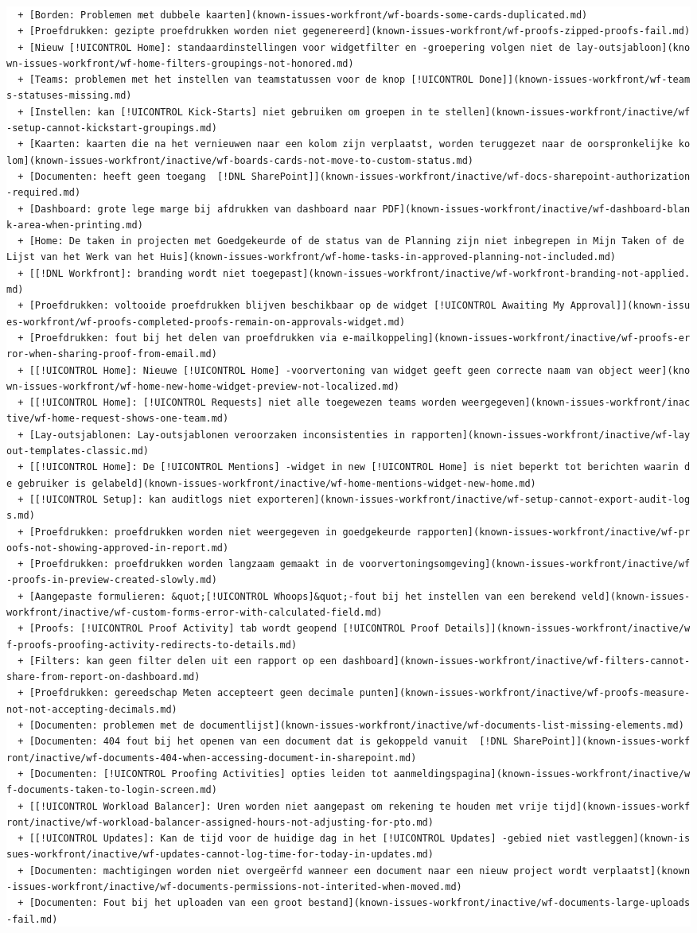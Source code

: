       + [Borden: Problemen met dubbele kaarten](known-issues-workfront/wf-boards-some-cards-duplicated.md)
      + [Proefdrukken: gezipte proefdrukken worden niet gegenereerd](known-issues-workfront/wf-proofs-zipped-proofs-fail.md)
      + [Nieuw [!UICONTROL Home]: standaardinstellingen voor widgetfilter en -groepering volgen niet de lay-outsjabloon](known-issues-workfront/wf-home-filters-groupings-not-honored.md)
      + [Teams: problemen met het instellen van teamstatussen voor de knop [!UICONTROL Done]](known-issues-workfront/wf-teams-statuses-missing.md)
      + [Instellen: kan [!UICONTROL Kick-Starts] niet gebruiken om groepen in te stellen](known-issues-workfront/inactive/wf-setup-cannot-kickstart-groupings.md)
      + [Kaarten: kaarten die na het vernieuwen naar een kolom zijn verplaatst, worden teruggezet naar de oorspronkelijke kolom](known-issues-workfront/inactive/wf-boards-cards-not-move-to-custom-status.md)
      + [Documenten: heeft geen toegang  [!DNL SharePoint]](known-issues-workfront/inactive/wf-docs-sharepoint-authorization-required.md)
      + [Dashboard: grote lege marge bij afdrukken van dashboard naar PDF](known-issues-workfront/inactive/wf-dashboard-blank-area-when-printing.md)
      + [Home: De taken in projecten met Goedgekeurde of de status van de Planning zijn niet inbegrepen in Mijn Taken of de Lijst van het Werk van het Huis](known-issues-workfront/wf-home-tasks-in-approved-planning-not-included.md)
      + [[!DNL Workfront]: branding wordt niet toegepast](known-issues-workfront/inactive/wf-workfront-branding-not-applied.md)
      + [Proefdrukken: voltooide proefdrukken blijven beschikbaar op de widget [!UICONTROL Awaiting My Approval]](known-issues-workfront/wf-proofs-completed-proofs-remain-on-approvals-widget.md)
      + [Proefdrukken: fout bij het delen van proefdrukken via e-mailkoppeling](known-issues-workfront/inactive/wf-proofs-error-when-sharing-proof-from-email.md)
      + [[!UICONTROL Home]: Nieuwe [!UICONTROL Home] -voorvertoning van widget geeft geen correcte naam van object weer](known-issues-workfront/wf-home-new-home-widget-preview-not-localized.md)
      + [[!UICONTROL Home]: [!UICONTROL Requests] niet alle toegewezen teams worden weergegeven](known-issues-workfront/inactive/wf-home-request-shows-one-team.md)
      + [Lay-outsjablonen: Lay-outsjablonen veroorzaken inconsistenties in rapporten](known-issues-workfront/inactive/wf-layout-templates-classic.md)
      + [[!UICONTROL Home]: De [!UICONTROL Mentions] -widget in new [!UICONTROL Home] is niet beperkt tot berichten waarin de gebruiker is gelabeld](known-issues-workfront/inactive/wf-home-mentions-widget-new-home.md)
      + [[!UICONTROL Setup]: kan auditlogs niet exporteren](known-issues-workfront/inactive/wf-setup-cannot-export-audit-logs.md)
      + [Proefdrukken: proefdrukken worden niet weergegeven in goedgekeurde rapporten](known-issues-workfront/inactive/wf-proofs-not-showing-approved-in-report.md)
      + [Proefdrukken: proefdrukken worden langzaam gemaakt in de voorvertoningsomgeving](known-issues-workfront/inactive/wf-proofs-in-preview-created-slowly.md)
      + [Aangepaste formulieren: &quot;[!UICONTROL Whoops]&quot;-fout bij het instellen van een berekend veld](known-issues-workfront/inactive/wf-custom-forms-error-with-calculated-field.md)
      + [Proofs: [!UICONTROL Proof Activity] tab wordt geopend [!UICONTROL Proof Details]](known-issues-workfront/inactive/wf-proofs-proofing-activity-redirects-to-details.md)
      + [Filters: kan geen filter delen uit een rapport op een dashboard](known-issues-workfront/inactive/wf-filters-cannot-share-from-report-on-dashboard.md)
      + [Proefdrukken: gereedschap Meten accepteert geen decimale punten](known-issues-workfront/inactive/wf-proofs-measure-not-not-accepting-decimals.md)
      + [Documenten: problemen met de documentlijst](known-issues-workfront/inactive/wf-documents-list-missing-elements.md)
      + [Documenten: 404 fout bij het openen van een document dat is gekoppeld vanuit  [!DNL SharePoint]](known-issues-workfront/inactive/wf-documents-404-when-accessing-document-in-sharepoint.md)
      + [Documenten: [!UICONTROL Proofing Activities] opties leiden tot aanmeldingspagina](known-issues-workfront/inactive/wf-documents-taken-to-login-screen.md)
      + [[!UICONTROL Workload Balancer]: Uren worden niet aangepast om rekening te houden met vrije tijd](known-issues-workfront/inactive/wf-workload-balancer-assigned-hours-not-adjusting-for-pto.md)
      + [[!UICONTROL Updates]: Kan de tijd voor de huidige dag in het [!UICONTROL Updates] -gebied niet vastleggen](known-issues-workfront/inactive/wf-updates-cannot-log-time-for-today-in-updates.md)
      + [Documenten: machtigingen worden niet overgeërfd wanneer een document naar een nieuw project wordt verplaatst](known-issues-workfront/inactive/wf-documents-permissions-not-interited-when-moved.md)
      + [Documenten: Fout bij het uploaden van een groot bestand](known-issues-workfront/inactive/wf-documents-large-uploads-fail.md)